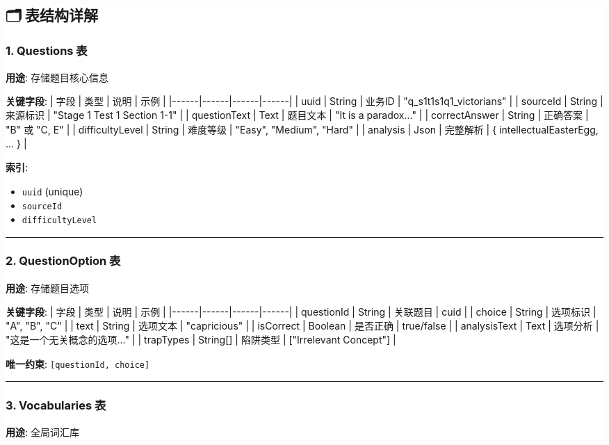 ## 🗂️ 表结构详解

### 1. Questions 表

**用途**: 存储题目核心信息

**关键字段**:
| 字段 | 类型 | 说明 | 示例 |
|------|------|------|------|
| uuid | String | 业务ID | "q_s1t1s1q1_victorians" |
| sourceId | String | 来源标识 | "Stage 1 Test 1 Section 1-1" |
| questionText | Text | 题目文本 | "It is a paradox..." |
| correctAnswer | String | 正确答案 | "B" 或 "C, E" |
| difficultyLevel | String | 难度等级 | "Easy", "Medium", "Hard" |
| analysis | Json | 完整解析 | { intellectualEasterEgg, ... } |

**索引**:
- `uuid` (unique)
- `sourceId`
- `difficultyLevel`

---

### 2. QuestionOption 表

**用途**: 存储题目选项

**关键字段**:
| 字段 | 类型 | 说明 | 示例 |
|------|------|------|------|
| questionId | String | 关联题目 | cuid |
| choice | String | 选项标识 | "A", "B", "C" |
| text | String | 选项文本 | "capricious" |
| isCorrect | Boolean | 是否正确 | true/false |
| analysisText | Text | 选项分析 | "这是一个无关概念的选项..." |
| trapTypes | String[] | 陷阱类型 | ["Irrelevant Concept"] |

**唯一约束**: `[questionId, choice]`

---

### 3. Vocabularies 表

**用途**: 全局词汇库
